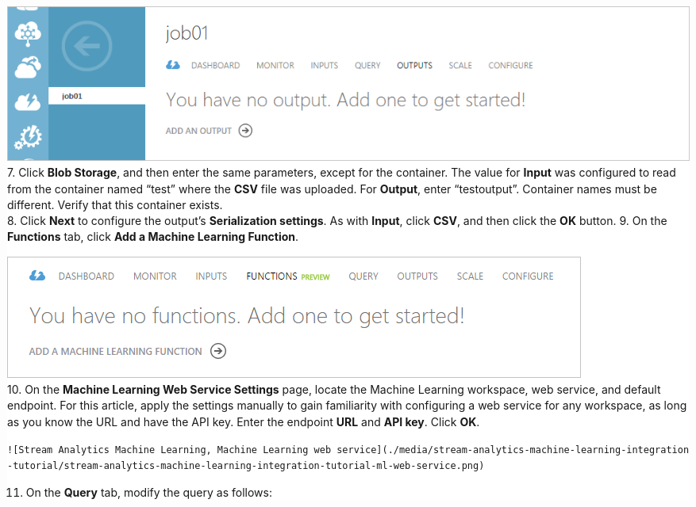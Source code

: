    ![Stream Analytics Machine Learning, add output](./media/stream-analytics-machine-learning-integration-tutorial/stream-analytics-machine-learning-integration-tutorial-add-output-screen.png)  
7. Click **Blob Storage**, and then enter the same parameters, except for the container. The value for **Input** was configured to read from the container named “test” where the **CSV** file was uploaded. For **Output**, enter “testoutput”. Container names must be different. Verify that this container exists.     
8. Click **Next** to configure the output’s **Serialization settings**. As with **Input**, click **CSV**, and then click the **OK** button.
9. On the **Functions** tab, click **Add a Machine Learning Function**.  
   
   ![Stream Analytics Machine Learning, add Machine Learning function](./media/stream-analytics-machine-learning-integration-tutorial/stream-analytics-machine-learning-integration-tutorial-add-ml-function.png)  
10. On the **Machine Learning Web Service Settings** page, locate the Machine Learning workspace, web service, and default endpoint. For this article, apply the settings manually to gain familiarity with configuring a web service for any workspace, as long as you know the URL and have the API key. Enter the endpoint **URL** and **API key**. Click **OK**.    
    
    ![Stream Analytics Machine Learning, Machine Learning web service](./media/stream-analytics-machine-learning-integration-tutorial/stream-analytics-machine-learning-integration-tutorial-ml-web-service.png)    
11. On the **Query** tab, modify the query as follows:    
    